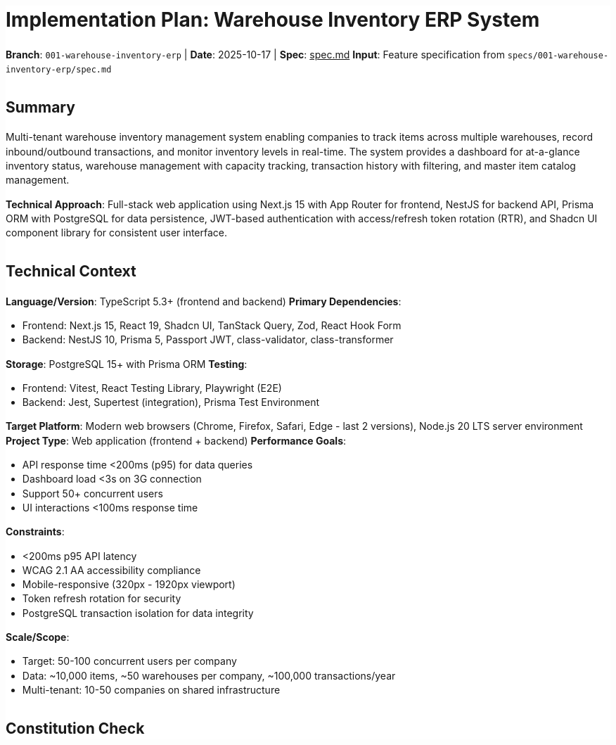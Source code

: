 # Implementation Plan: Warehouse Inventory ERP System

**Branch**: `001-warehouse-inventory-erp` | **Date**: 2025-10-17 | **Spec**: [spec.md](spec.md)
**Input**: Feature specification from `specs/001-warehouse-inventory-erp/spec.md`

## Summary

Multi-tenant warehouse inventory management system enabling companies to track items across multiple warehouses, record inbound/outbound transactions, and monitor inventory levels in real-time. The system provides a dashboard for at-a-glance inventory status, warehouse management with capacity tracking, transaction history with filtering, and master item catalog management.

**Technical Approach**: Full-stack web application using Next.js 15 with App Router for frontend, NestJS for backend API, Prisma ORM with PostgreSQL for data persistence, JWT-based authentication with access/refresh token rotation (RTR), and Shadcn UI component library for consistent user interface.

## Technical Context

**Language/Version**: TypeScript 5.3+ (frontend and backend)
**Primary Dependencies**:
- Frontend: Next.js 15, React 19, Shadcn UI, TanStack Query, Zod, React Hook Form
- Backend: NestJS 10, Prisma 5, Passport JWT, class-validator, class-transformer

**Storage**: PostgreSQL 15+ with Prisma ORM
**Testing**:
- Frontend: Vitest, React Testing Library, Playwright (E2E)
- Backend: Jest, Supertest (integration), Prisma Test Environment

**Target Platform**: Modern web browsers (Chrome, Firefox, Safari, Edge - last 2 versions), Node.js 20 LTS server environment
**Project Type**: Web application (frontend + backend)
**Performance Goals**:
- API response time <200ms (p95) for data queries
- Dashboard load <3s on 3G connection
- Support 50+ concurrent users
- UI interactions <100ms response time

**Constraints**:
- <200ms p95 API latency
- WCAG 2.1 AA accessibility compliance
- Mobile-responsive (320px - 1920px viewport)
- Token refresh rotation for security
- PostgreSQL transaction isolation for data integrity

**Scale/Scope**:
- Target: 50-100 concurrent users per company
- Data: ~10,000 items, ~50 warehouses per company, ~100,000 transactions/year
- Multi-tenant: 10-50 companies on shared infrastructure

## Constitution Check
